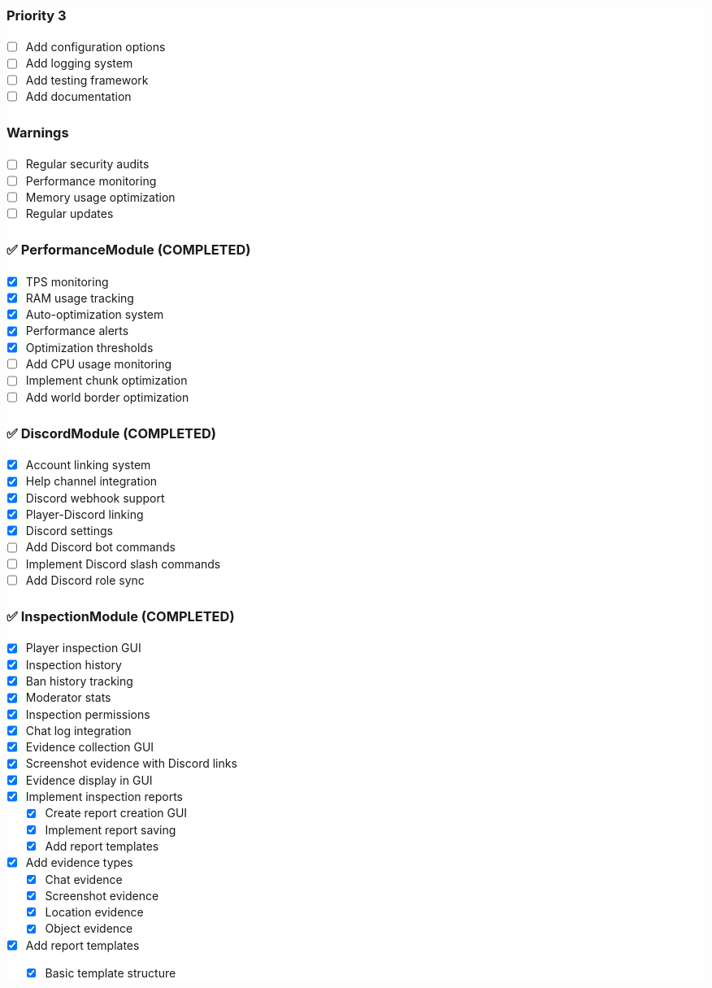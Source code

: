 ### Priority 3
- [ ] Add configuration options
- [ ] Add logging system
- [ ] Add testing framework
- [ ] Add documentation

### Warnings
- [ ] Regular security audits
- [ ] Performance monitoring
- [ ] Memory usage optimization
- [ ] Regular updates

### ✅ PerformanceModule (COMPLETED)
- [x] TPS monitoring
- [x] RAM usage tracking
- [x] Auto-optimization system
- [x] Performance alerts
- [x] Optimization thresholds
- [ ] Add CPU usage monitoring
- [ ] Implement chunk optimization
- [ ] Add world border optimization

### ✅ DiscordModule (COMPLETED)
- [x] Account linking system
- [x] Help channel integration
- [x] Discord webhook support
- [x] Player-Discord linking
- [x] Discord settings
- [ ] Add Discord bot commands
- [ ] Implement Discord slash commands
- [ ] Add Discord role sync

### ✅ InspectionModule (COMPLETED)
- [x] Player inspection GUI
- [x] Inspection history
- [x] Ban history tracking
- [x] Moderator stats
- [x] Inspection permissions
- [x] Chat log integration
- [x] Evidence collection GUI
- [x] Screenshot evidence with Discord links
- [x] Evidence display in GUI
- [x] Implement inspection reports
  - [x] Create report creation GUI
  - [x] Implement report saving
  - [x] Add report templates
- [x] Add evidence types
  - [x] Chat evidence
  - [x] Screenshot evidence
  - [x] Location evidence
  - [x] Object evidence
- [x] Add report templates
  - [x] Basic template structure
  